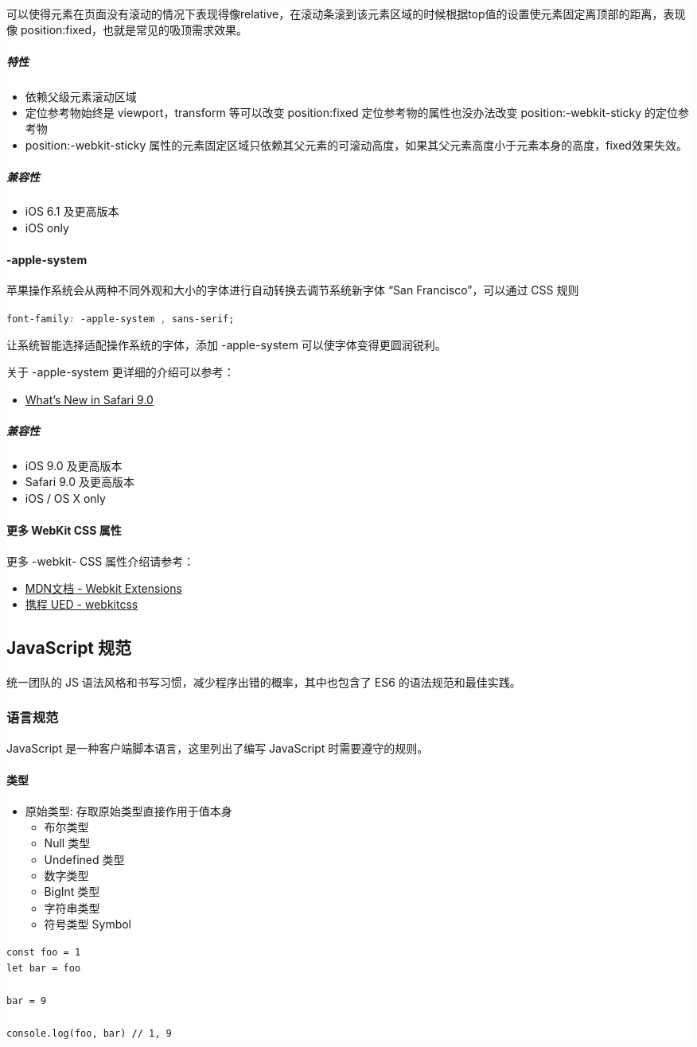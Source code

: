 可以使得元素在页面没有滚动的情况下表现得像relative，在滚动条滚到该元素区域的时候根据top值的设置使元素固定离顶部的距离，表现像 <span class="span-text">position:fixed</span>，也就是常见的吸顶需求效果。

##### 特性
* 依赖父级元素滚动区域
* 定位参考物始终是 viewport，<span class="span-text">transform</span> 等可以改变 <span class="span-text">position:fixed</span> 定位参考物的属性也没办法改变 <span class="span-text">position:-webkit-sticky</span> 的定位参考物
* <span class="span-text">position:-webkit-sticky</span> 属性的元素固定区域只依赖其父元素的可滚动高度，如果其父元素高度小于元素本身的高度，fixed效果失效。

##### 兼容性
* iOS 6.1 及更高版本
* iOS only
#### -apple-system
苹果操作系统会从两种不同外观和大小的字体进行自动转换去调节系统新字体 “San Francisco”，可以通过 CSS 规则
```css
font-family: -apple-system , sans-serif;
```

让系统智能选择适配操作系统的字体，添加 <span class="span-text">-apple-system</span> 可以使字体变得更圆润锐利。

关于 <span class="span-text">-apple-system</span> 更详细的介绍可以参考：

- [What’s New in Safari 9.0](http://aotu.io/notes/2015/12/23/new-safari-9/)

##### 兼容性
* iOS 9.0 及更高版本
* Safari 9.0 及更高版本
* iOS / OS X only
#### 更多 WebKit CSS 属性
更多 <span class="span-text">-webkit- CSS</span> 属性介绍请参考：

- [MDN文档 - Webkit Extensions](https://developer.mozilla.org/zh-CN/docs/Web/CSS/Reference/Webkit_Extensions)
- [携程 UED - webkitcss](http://ued.ctrip.com/webkitcss/)



## JavaScript 规范
统一团队的 JS 语法风格和书写习惯，减少程序出错的概率，其中也包含了 ES6 的语法规范和最佳实践。
### 语言规范
JavaScript 是一种客户端脚本语言，这里列出了编写 JavaScript 时需要遵守的规则。

#### 类型
- 原始类型: 存取原始类型直接作用于值本身
    - 布尔类型
    - Null 类型
    - Undefined 类型
    - 数字类型
    - BigInt 类型
    - 字符串类型
    - 符号类型 Symbol
```
const foo = 1
let bar = foo

bar = 9

console.log(foo, bar) // 1, 9
```
